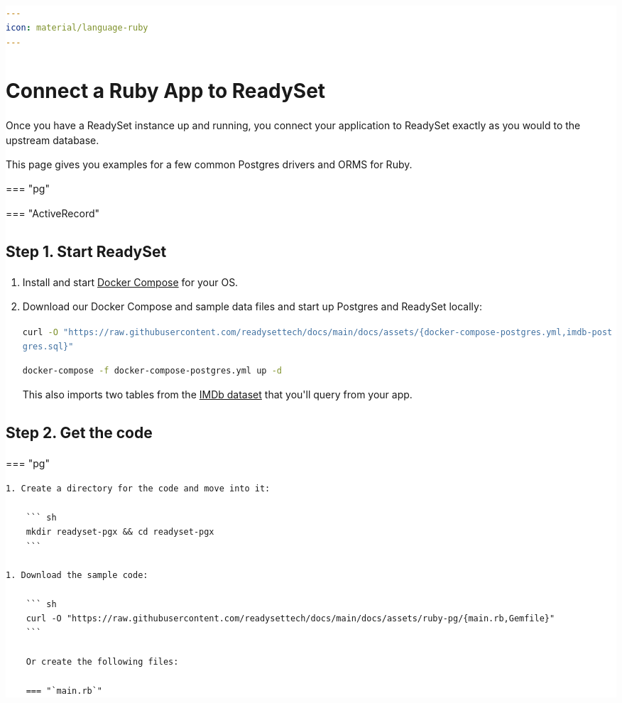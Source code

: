 ```yaml
---
icon: material/language-ruby
---
```


# Connect a Ruby App to ReadySet

Once you have a ReadySet instance up and running, you connect your application to ReadySet exactly as you would to the upstream database. 

This page gives you examples for a few common Postgres drivers and ORMS for Ruby.

=== "pg"

=== "ActiveRecord"

## Step 1. Start ReadySet

1. Install and start [Docker Compose](https://docs.docker.com/engine/install/) for your OS.

1. Download our Docker Compose and sample data files and start up Postgres and ReadySet locally:

    ``` sh
    curl -O "https://raw.githubusercontent.com/readysettech/docs/main/docs/assets/{docker-compose-postgres.yml,imdb-postgres.sql}"
    ```

    ``` sh
    docker-compose -f docker-compose-postgres.yml up -d
    ```

    This also imports two tables from the [IMDb dataset](https://www.imdb.com/interfaces/) that you'll query from your app.

## Step 2. Get the code

=== "pg"

    1. Create a directory for the code and move into it:

        ``` sh 
        mkdir readyset-pgx && cd readyset-pgx
        ```

    1. Download the sample code:

        ``` sh
        curl -O "https://raw.githubusercontent.com/readysettech/docs/main/docs/assets/ruby-pg/{main.rb,Gemfile}"
        ```

        Or create the following files:

        === "`main.rb`"
